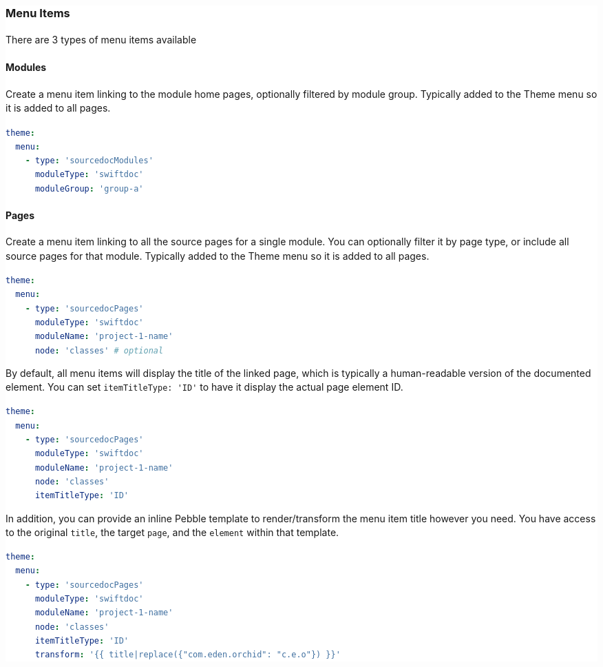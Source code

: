 ### Menu Items

There are 3 types of menu items available 

#### Modules

Create a menu item linking to the module home pages, optionally filtered by module group. Typically added to the Theme 
menu so it is added to all pages.

```yaml
theme:
  menu:
    - type: 'sourcedocModules'
      moduleType: 'swiftdoc'
      moduleGroup: 'group-a' 
```

#### Pages

Create a menu item linking to all the source pages for a single module. You can optionally filter it by page type, 
or include all source pages for that module. Typically added to the Theme menu so it is added to all pages.

```yaml
theme:
  menu:
    - type: 'sourcedocPages'
      moduleType: 'swiftdoc'
      moduleName: 'project-1-name'
      node: 'classes' # optional
```

By default, all menu items will display the title of the linked page, which is typically a human-readable version of the 
documented element. You can set `itemTitleType: 'ID'` to have it display the actual page element ID.

```yaml
theme:
  menu:
    - type: 'sourcedocPages'
      moduleType: 'swiftdoc'
      moduleName: 'project-1-name'
      node: 'classes'
      itemTitleType: 'ID'
``` 

In addition, you can provide an inline Pebble template to render/transform the menu item title however you need. You 
have access to the original `title`, the target `page`, and the `element` within that template.

```yaml
theme:
  menu:
    - type: 'sourcedocPages'
      moduleType: 'swiftdoc'
      moduleName: 'project-1-name'
      node: 'classes'
      itemTitleType: 'ID'
      transform: '{{ title|replace({"com.eden.orchid": "c.e.o"}) }}'
```

